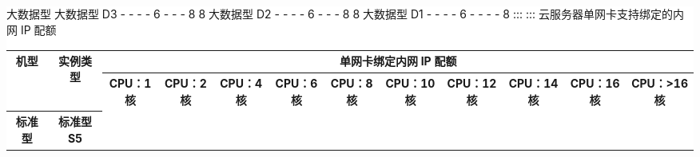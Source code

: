 <th rowspan="3" style = "text-align:center;">大数据型</th>
<th  style = "text-align:center;">大数据型 D3</th>
<td  >-</td>
<td  >-</td>
<td  >-</td>
<td  >-</td>
<td  >6</td>
<td  >-</td>
<td  >-</td>
<td  >-</td>
<td  >8</td>
<td  >8</td>
</tr>
<tr >
<th style = "text-align:center;">大数据型 D2</th>
<td  >-</td>
<td  >-</td>
<td  >-</td>
<td  >-</td>
<td  >6</td>
<td  >-</td>
<td  >-</td>
<td  >-</td>
<td  >8</td>
<td  >8</td>
</tr>
<tr >
<th style = "text-align:center;">大数据型 D1</th>
<td >-</td>
<td  >-</td>
<td  >-</td>
<td  >-</td>
<td  >6</td>
<td  >-</td>
<td  >-</td>
<td  >-</td>
<td  >-</td>
<td  >8</td>
</tr>

</table>
:::
::: 云服务器单网卡支持绑定的内网 IP 配额
<table >
<tr >
<th width="6%"  rowspan="2" style = "text-align:center;">机型</th>
<th  width="8%"  rowspan="2" style = "text-align:center;">实例类型</th>
<th width="86%" colspan="10" style = "text-align:center;">单网卡绑定内网 IP 配额</th>
</tr>
<tr >
<th style = "text-align:center;">CPU：1核</th>
<th style = "text-align:center;">CPU：2核</th>
<th style = "text-align:center;">CPU：4核</th>
<th style = "text-align:center;">CPU：6核</th>
<th style = "text-align:center;">CPU：8核</th>
<th style = "text-align:center;">CPU：10核</th>
<th style = "text-align:center;">CPU：12核</th>
<th style = "text-align:center;">CPU：14核</th>
<th style = "text-align:center;">CPU：16核</th>
<th style = "text-align:center;">CPU：&gt;16核</th>
</tr>
<tr >
<th rowspan="9" style = "text-align:center;">标准型</th>
<th style = "text-align:center;">标准型 S5</th>